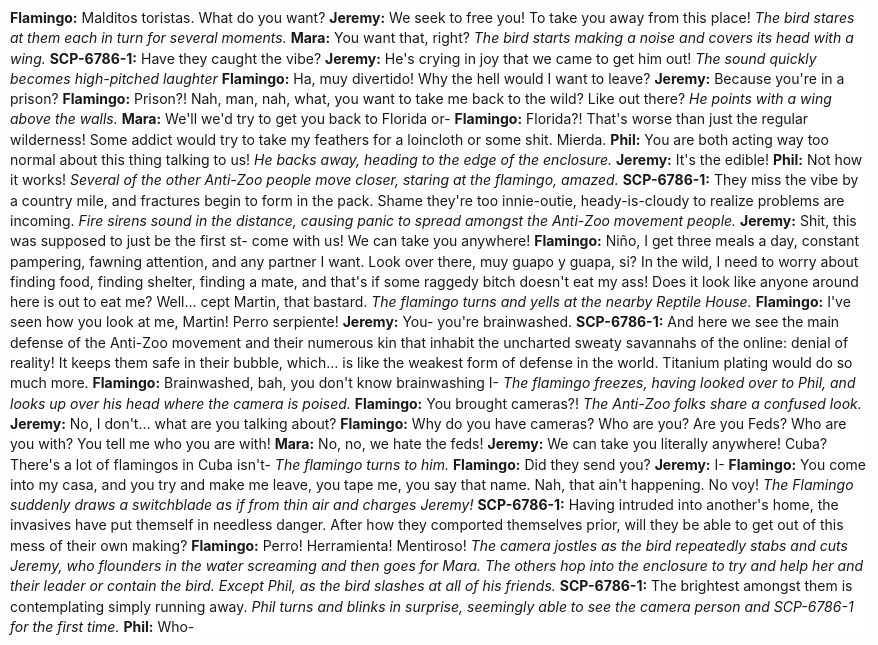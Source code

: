 **Flamingo:** Malditos toristas. What do you want?
**Jeremy:** We seek to free you! To take you away from this place!
_The bird stares at them each in turn for several moments._
**Mara:** You want that, right?
_The bird starts making a noise and covers its head with a wing._
**SCP-6786-1:** Have they caught the vibe?
**Jeremy:** He's crying in joy that we came to get him out!
_The sound quickly becomes high-pitched laughter_
**Flamingo:** Ha, muy divertido! Why the hell would I want to leave?
**Jeremy:** Because you're in a prison?
**Flamingo:** Prison?! Nah, man, nah, what, you want to take me back to the wild? Like out there?
_He points with a wing above the walls._
**Mara:** We'll we'd try to get you back to Florida or-
**Flamingo:** Florida?! That's worse than just the regular wilderness! Some addict would try to take my feathers for a loincloth or some shit. Mierda.
**Phil:** You are both acting way too normal about this thing talking to us!
_He backs away, heading to the edge of the enclosure._
**Jeremy:** It's the edible!
**Phil:** Not how it works!
_Several of the other Anti-Zoo people move closer, staring at the flamingo, amazed._
**SCP-6786-1:** They miss the vibe by a country mile, and fractures begin to form in the pack. Shame they're too innie-outie, heady-is-cloudy to realize problems are incoming.
_Fire sirens sound in the distance, causing panic to spread amongst the Anti-Zoo movement people._
**Jeremy:** Shit, this was supposed to just be the first st- come with us! We can take you anywhere!
**Flamingo:** Niño, I get three meals a day, constant pampering, fawning attention, and any partner I want. Look over there, muy guapo y guapa, si? In the wild, I need to worry about finding food, finding shelter, finding a mate, and that's if some raggedy bitch doesn't eat my ass! Does it look like anyone around here is out to eat me? Well… cept Martin, that bastard.
_The flamingo turns and yells at the nearby Reptile House._
**Flamingo:** I've seen how you look at me, Martin! Perro serpiente!
**Jeremy:** You- you're brainwashed.
**SCP-6786-1:** And here we see the main defense of the Anti-Zoo movement and their numerous kin that inhabit the uncharted sweaty savannahs of the online: denial of reality! It keeps them safe in their bubble, which… is like the weakest form of defense in the world. Titanium plating would do so much more.
**Flamingo:** Brainwashed, bah, you don't know brainwashing I-
_The flamingo freezes, having looked over to Phil, and looks up over his head where the camera is poised._
**Flamingo:** You brought cameras?!
_The Anti-Zoo folks share a confused look._
**Jeremy:** No, I don't… what are you talking about?
**Flamingo:** Why do you have cameras? Who are you? Are you Feds? Who are you with? You tell me who you are with!
**Mara:** No, no, we hate the feds!
**Jeremy:** We can take you literally anywhere! Cuba? There's a lot of flamingos in Cuba isn't-
_The flamingo turns to him._
**Flamingo:** Did they send you?
**Jeremy:** I-
**Flamingo:** You come into my casa, and you try and make me leave, you tape me, you say that name. Nah, that ain't happening. No voy!
_The Flamingo suddenly draws a switchblade as if from thin air and charges Jeremy!_
**SCP-6786-1:** Having intruded into another's home, the invasives have put themself in needless danger. After how they comported themselves prior, will they be able to get out of this mess of their own making?
**Flamingo:** Perro! Herramienta! Mentiroso!
_The camera jostles as the bird repeatedly stabs and cuts Jeremy, who flounders in the water screaming and then goes for Mara. The others hop into the enclosure to try and help her and their leader or contain the bird. Except Phil, as the bird slashes at all of his friends._
**SCP-6786-1:** The brightest amongst them is contemplating simply running away.
_Phil turns and blinks in surprise, seemingly able to see the camera person and SCP-6786-1 for the first time._
**Phil:** Who-